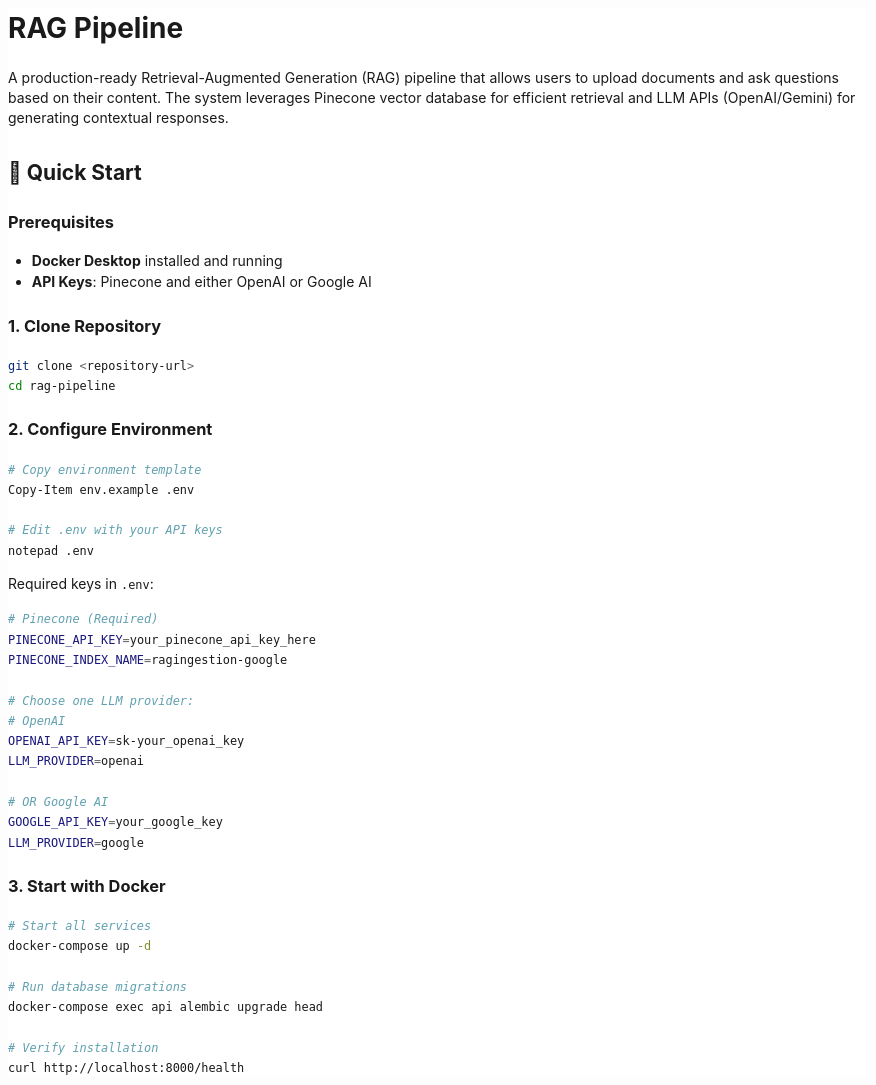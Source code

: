 # RAG Pipeline

A production-ready Retrieval-Augmented Generation (RAG) pipeline that allows users to upload documents and ask questions based on their content. The system leverages Pinecone vector database for efficient retrieval and LLM APIs (OpenAI/Gemini) for generating contextual responses.

## 🚀 Quick Start

### Prerequisites
- **Docker Desktop** installed and running
- **API Keys**: Pinecone and either OpenAI or Google AI

### 1. Clone Repository
```bash
git clone <repository-url>
cd rag-pipeline
```

### 2. Configure Environment
```bash
# Copy environment template
Copy-Item env.example .env

# Edit .env with your API keys
notepad .env
```

Required keys in `.env`:
```bash
# Pinecone (Required)
PINECONE_API_KEY=your_pinecone_api_key_here
PINECONE_INDEX_NAME=ragingestion-google

# Choose one LLM provider:
# OpenAI
OPENAI_API_KEY=sk-your_openai_key
LLM_PROVIDER=openai

# OR Google AI
GOOGLE_API_KEY=your_google_key
LLM_PROVIDER=google
```

### 3. Start with Docker
```bash
# Start all services
docker-compose up -d

# Run database migrations
docker-compose exec api alembic upgrade head

# Verify installation
curl http://localhost:8000/health
```

